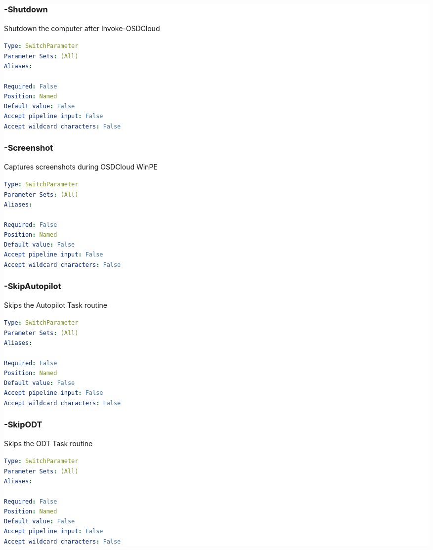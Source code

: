 ### -Shutdown
Shutdown the computer after Invoke-OSDCloud

```yaml
Type: SwitchParameter
Parameter Sets: (All)
Aliases:

Required: False
Position: Named
Default value: False
Accept pipeline input: False
Accept wildcard characters: False
```

### -Screenshot
Captures screenshots during OSDCloud WinPE

```yaml
Type: SwitchParameter
Parameter Sets: (All)
Aliases:

Required: False
Position: Named
Default value: False
Accept pipeline input: False
Accept wildcard characters: False
```

### -SkipAutopilot
Skips the Autopilot Task routine

```yaml
Type: SwitchParameter
Parameter Sets: (All)
Aliases:

Required: False
Position: Named
Default value: False
Accept pipeline input: False
Accept wildcard characters: False
```

### -SkipODT
Skips the ODT Task routine

```yaml
Type: SwitchParameter
Parameter Sets: (All)
Aliases:

Required: False
Position: Named
Default value: False
Accept pipeline input: False
Accept wildcard characters: False
```
